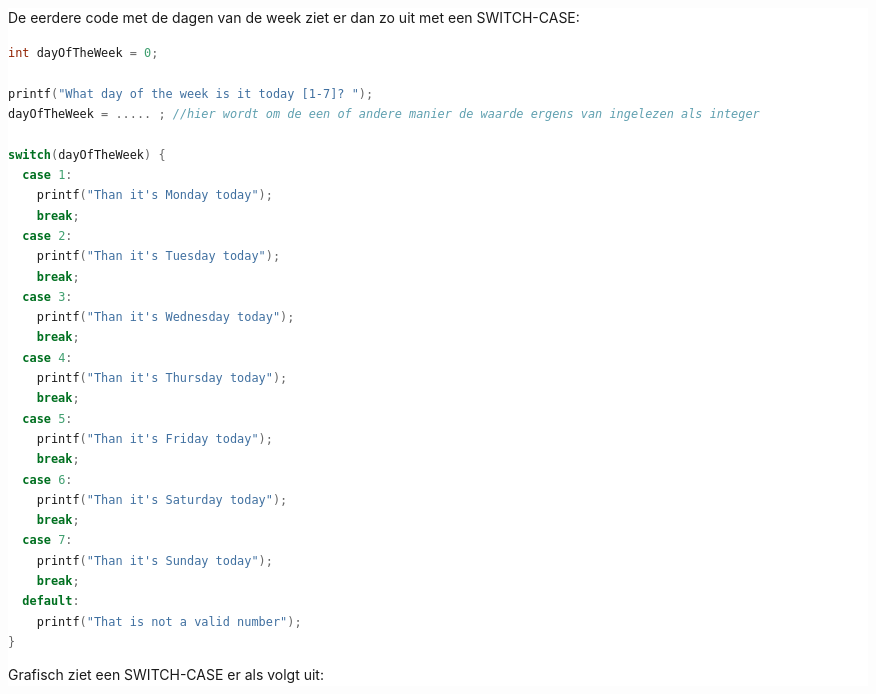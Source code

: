 De eerdere code met de dagen van de week ziet er dan zo uit met een SWITCH-CASE:

```cpp
int dayOfTheWeek = 0;

printf("What day of the week is it today [1-7]? ");
dayOfTheWeek = ..... ; //hier wordt om de een of andere manier de waarde ergens van ingelezen als integer

switch(dayOfTheWeek) {
  case 1:
    printf("Than it's Monday today");
    break;
  case 2:
    printf("Than it's Tuesday today");
    break;
  case 3:
    printf("Than it's Wednesday today");
    break;
  case 4:
    printf("Than it's Thursday today");
    break;
  case 5:
    printf("Than it's Friday today");
    break;
  case 6:
    printf("Than it's Saturday today");
    break;
  case 7:
    printf("Than it's Sunday today");
    break;
  default:
    printf("That is not a valid number");
}
```

Grafisch ziet een SWITCH-CASE er als volgt uit:

